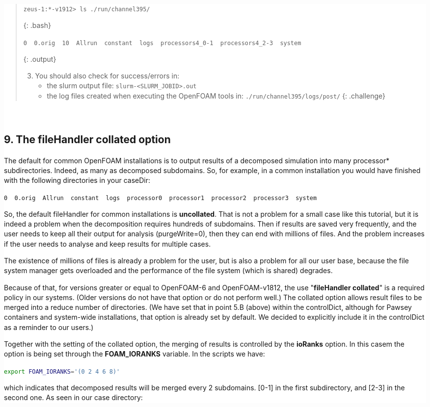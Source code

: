 > 
>    ~~~
>    zeus-1:*-v1912> ls ./run/channel395/
>    ~~~
>    {: .bash}
> 
>    ~~~
>    0  0.orig  10  Allrun  constant  logs  processors4_0-1  processors4_2-3  system
>    ~~~
>    {: .output}
>
> 3. You should also check for success/errors in:
>    -  the slurm output file: `slurm-<SLURM_JOBID>.out`
>    -  the log files created when executing the OpenFOAM tools in: `./run/channel395/logs/post/`
{: .challenge}

<p>&nbsp;</p>

## 9. The fileHandler collated option

The default for common OpenFOAM installations is to output results of a decomposed simulation into many processor* subdirectories. Indeed, as many as decomposed subdomains. So, for example, in a common installation you would have finished with the following directories in your caseDir:

```bash
0  0.orig  Allrun  constant  logs  processor0  processor1  processor2  processor3  system
```

So, the default fileHandler for common installations is **uncollated**. That is not a problem for a small case like this tutorial, but it is indeed a problem when the decomposition requires hundreds of subdomains. Then if results are saved very frequently, and the user needs to keep all their output for analysis (purgeWrite=0), then they can end with millions of files. And the problem increases if the user needs to analyse and keep results for multiple cases.

The existence of millions of files is already a problem for the user, but is also a problem for all our user base, because the file system manager gets overloaded and the performance of the file system (which is shared) degrades.

Because of that, for versions greater or equal to OpenFOAM-6 and OpenFOAM-v1812, the use "**fileHandler collated**" is a required policy in our systems. (Older versions do not have that option or do not perform well.) The collated option allows result files to be merged into a reduce number of directories. (We have set that in point 5.B (above) within the controlDict, although for Pawsey containers and system-wide installations, that option is already set by default. We decided to explicitly include it in the controlDict as a reminder to our users.)

Together with the setting of the collated option, the merging of results is controlled by the **ioRanks** option. In this casem the option is being set through the **FOAM_IORANKS** variable. In the scripts we have:

```bash
export FOAM_IORANKS='(0 2 4 6 8)'
```
which indicates that decomposed results will be merged every 2 subdomains. [0-1] in the first subdirectory, and [2-3] in the second one. As seen in our case directory:
